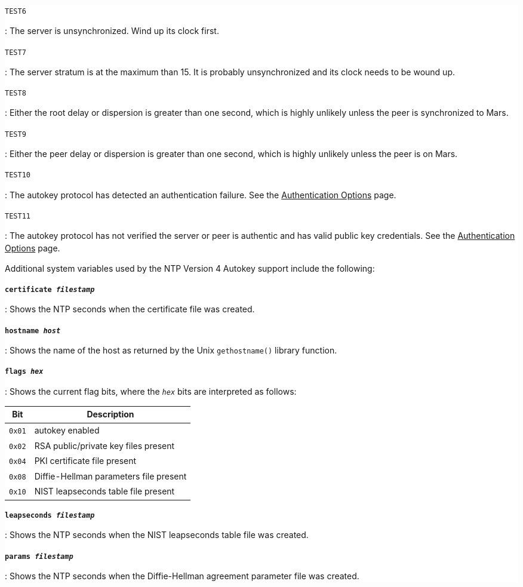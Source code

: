<code>TEST6</code>

: The server is unsynchronized. Wind up its clock first.

<code>TEST7</code>

: The server stratum is at the maximum than 15. It is probably unsynchronized and its clock needs to be wound up.

<code>TEST8</code>

: Either the root delay or dispersion is greater than one second, which is highly unlikely unless the peer is synchronized to Mars.

<code>TEST9</code>

: Either the peer delay or dispersion is greater than one second, which is highly unlikely unless the peer is on Mars.

<code>TEST10</code>

: The autokey protocol has detected an authentication failure. See the [Authentication Options](/documentation/4.1.2/authopt/) page.

<code>TEST11</code>

: The autokey protocol has not verified the server or peer is authentic and has valid public key credentials. See the [Authentication Options](/documentation/4.1.2/authopt/) page.

Additional system variables used by the NTP Version 4 Autokey support include the following:

<code>**certificate _filestamp_**</code>

: Shows the NTP seconds when the certificate file was created.

<code>**hostname _host_**</code>

: Shows the name of the host as returned by the Unix <code>gethostname()</code> library function.

<code>**flags _hex_**</code>

: Shows the current flag bits, where the <code>_hex_</code> bits are interpreted as follows:

| Bit | Description |
| ----- | ----- |
| `0x01` | autokey enabled |
| `0x02` | RSA public/private key files present |
| `0x04` | PKI certificate file present |
| `0x08` | Diffie-Hellman parameters file present |
| `0x10` | NIST leapseconds table file present |

<code>**leapseconds _filestamp_**</code>

: Shows the NTP seconds when the NIST leapseconds table file was created.

<code>**params _filestamp_**</code>

: Shows the NTP seconds when the Diffie-Hellman agreement parameter file was created.
